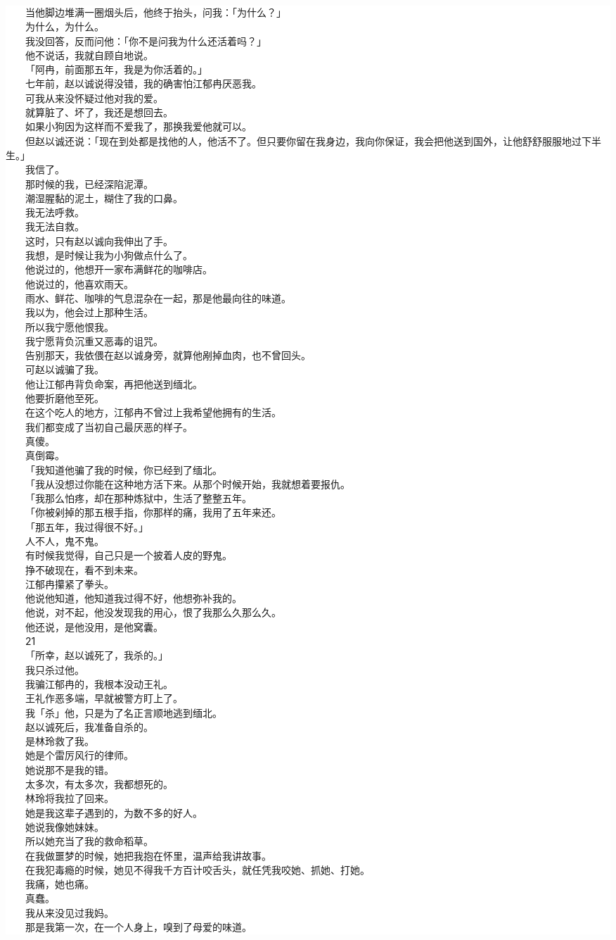 &emsp;&emsp;当他脚边堆满一圈烟头后，他终于抬头，问我：「为什么？」  
&emsp;&emsp;为什么，为什么。  
&emsp;&emsp;我没回答，反而问他：「你不是问我为什么还活着吗？」  
&emsp;&emsp;他不说话，我就自顾自地说。  
&emsp;&emsp;「阿冉，前面那五年，我是为你活着的。」  
&emsp;&emsp;七年前，赵以诚说得没错，我的确害怕江郁冉厌恶我。  
&emsp;&emsp;可我从来没怀疑过他对我的爱。  
&emsp;&emsp;就算脏了、坏了，我还是想回去。  
&emsp;&emsp;如果小狗因为这样而不爱我了，那换我爱他就可以。  
&emsp;&emsp;但赵以诚还说：「现在到处都是找他的人，他活不了。但只要你留在我身边，我向你保证，我会把他送到国外，让他舒舒服服地过下半生。」  
&emsp;&emsp;我信了。  
&emsp;&emsp;那时候的我，已经深陷泥潭。  
&emsp;&emsp;潮湿腥黏的泥土，糊住了我的口鼻。  
&emsp;&emsp;我无法呼救。  
&emsp;&emsp;我无法自救。  
&emsp;&emsp;这时，只有赵以诚向我伸出了手。  
&emsp;&emsp;我想，是时候让我为小狗做点什么了。  
&emsp;&emsp;他说过的，他想开一家布满鲜花的咖啡店。  
&emsp;&emsp;他说过的，他喜欢雨天。  
&emsp;&emsp;雨水、鲜花、咖啡的气息混杂在一起，那是他最向往的味道。  
&emsp;&emsp;我以为，他会过上那种生活。  
&emsp;&emsp;所以我宁愿他恨我。  
&emsp;&emsp;我宁愿背负沉重又恶毒的诅咒。  
&emsp;&emsp;告别那天，我依偎在赵以诚身旁，就算他剐掉血肉，也不曾回头。  
&emsp;&emsp;可赵以诚骗了我。  
&emsp;&emsp;他让江郁冉背负命案，再把他送到缅北。  
&emsp;&emsp;他要折磨他至死。  
&emsp;&emsp;在这个吃人的地方，江郁冉不曾过上我希望他拥有的生活。  
&emsp;&emsp;我们都变成了当初自己最厌恶的样子。  
&emsp;&emsp;真傻。  
&emsp;&emsp;真倒霉。  
&emsp;&emsp;「我知道他骗了我的时候，你已经到了缅北。  
&emsp;&emsp;「我从没想过你能在这种地方活下来。从那个时候开始，我就想着要报仇。  
&emsp;&emsp;「我那么怕疼，却在那种炼狱中，生活了整整五年。  
&emsp;&emsp;「你被剁掉的那五根手指，你那样的痛，我用了五年来还。  
&emsp;&emsp;「那五年，我过得很不好。」  
&emsp;&emsp;人不人，鬼不鬼。  
&emsp;&emsp;有时候我觉得，自己只是一个披着人皮的野鬼。  
&emsp;&emsp;挣不破现在，看不到未来。  
&emsp;&emsp;江郁冉攥紧了拳头。  
&emsp;&emsp;他说他知道，他知道我过得不好，他想弥补我的。  
&emsp;&emsp;他说，对不起，他没发现我的用心，恨了我那么久那么久。  
&emsp;&emsp;他还说，是他没用，是他窝囊。  
&emsp;&emsp;21  
&emsp;&emsp;「所幸，赵以诚死了，我杀的。」  
&emsp;&emsp;我只杀过他。  
&emsp;&emsp;我骗江郁冉的，我根本没动王礼。  
&emsp;&emsp;王礼作恶多端，早就被警方盯上了。  
&emsp;&emsp;我「杀」他，只是为了名正言顺地逃到缅北。  
&emsp;&emsp;赵以诚死后，我准备自杀的。  
&emsp;&emsp;是林玲救了我。  
&emsp;&emsp;她是个雷厉风行的律师。  
&emsp;&emsp;她说那不是我的错。  
&emsp;&emsp;太多次，有太多次，我都想死的。  
&emsp;&emsp;林玲将我拉了回来。  
&emsp;&emsp;她是我这辈子遇到的，为数不多的好人。  
&emsp;&emsp;她说我像她妹妹。  
&emsp;&emsp;所以她充当了我的救命稻草。  
&emsp;&emsp;在我做噩梦的时候，她把我抱在怀里，温声给我讲故事。  
&emsp;&emsp;在我犯毒瘾的时候，她见不得我千方百计咬舌头，就任凭我咬她、抓她、打她。  
&emsp;&emsp;我痛，她也痛。  
&emsp;&emsp;真蠢。  
&emsp;&emsp;我从来没见过我妈。  
&emsp;&emsp;那是我第一次，在一个人身上，嗅到了母爱的味道。  
